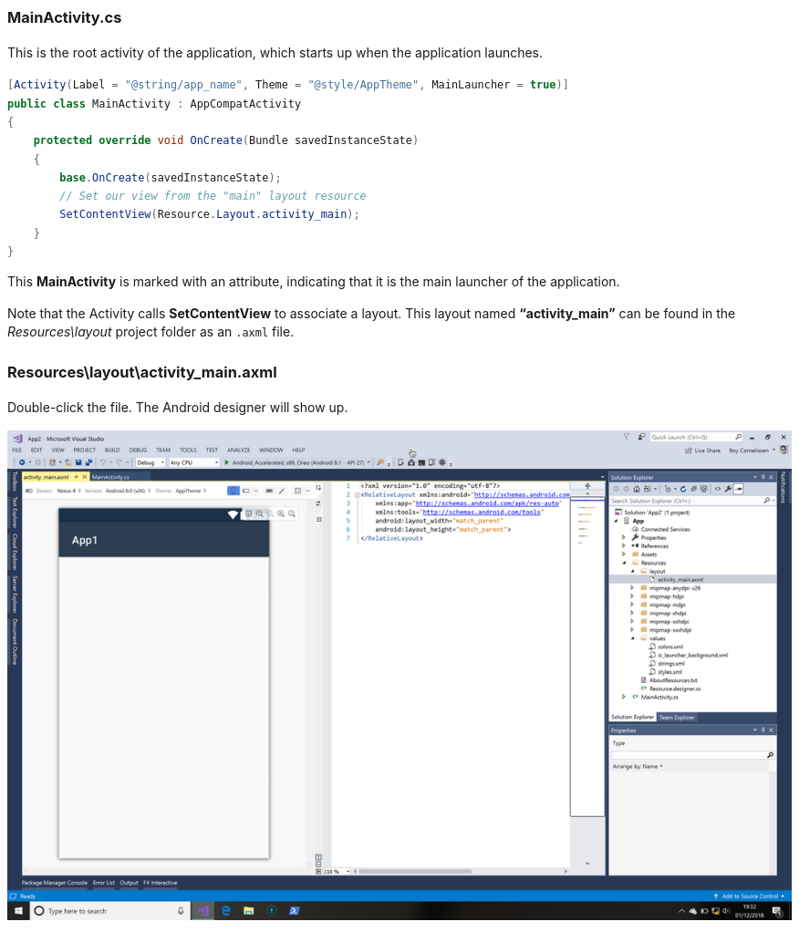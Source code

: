 ### MainActivity.cs

This is the root activity of the application, which starts up when the application launches.

```csharp
[Activity(Label = "@string/app_name", Theme = "@style/AppTheme", MainLauncher = true)]
public class MainActivity : AppCompatActivity
{
    protected override void OnCreate(Bundle savedInstanceState)
    {
        base.OnCreate(savedInstanceState);
        // Set our view from the "main" layout resource
        SetContentView(Resource.Layout.activity_main);
    }
}
```

This **MainActivity** is marked with an attribute, indicating that it is the main launcher of the application.

Note that the Activity calls **SetContentView** to associate a layout. This layout named **“activity_main”** can be found in the _Resources\layout_ project folder as an `.axml` file.

### Resources\layout\activity_main.axml

Double-click the file. The Android designer will show up.

![Android designer](./images/android04.png)
